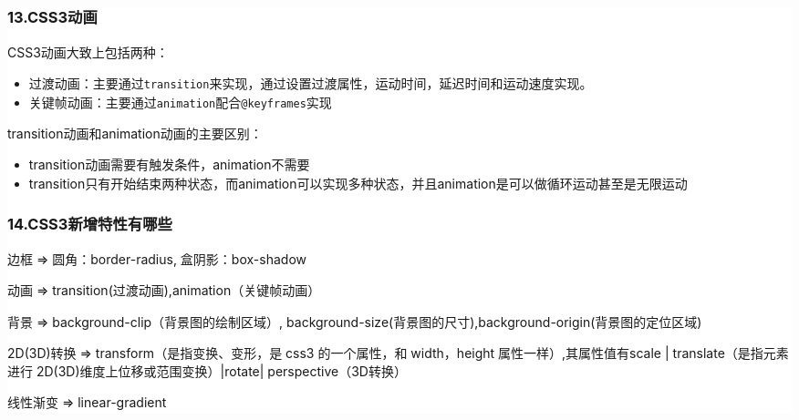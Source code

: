 ### 13.CSS3动画

CSS3动画大致上包括两种：

- 过渡动画：主要通过`transition`来实现，通过设置过渡属性，运动时间，延迟时间和运动速度实现。
- 关键帧动画：主要通过`animation`配合`@keyframes`实现

transition动画和animation动画的主要区别：

- transition动画需要有触发条件，animation不需要
- transition只有开始结束两种状态，而animation可以实现多种状态，并且animation是可以做循环运动甚至是无限运动

### 14.CSS3新增特性有哪些

边框 => 圆角：border-radius, 盒阴影：box-shadow

动画 => transition(过渡动画),animation（关键帧动画）

背景 => background-clip（背景图的绘制区域）, background-size(背景图的尺寸),background-origin(背景图的定位区域)

2D(3D)转换 => transform（是指变换、变形，是 css3 的一个属性，和 width，height 属性一样）,其属性值有scale | translate（是指元素进行 2D(3D)维度上位移或范围变换）|rotate| perspective（3D转换）

线性渐变 => linear-gradient